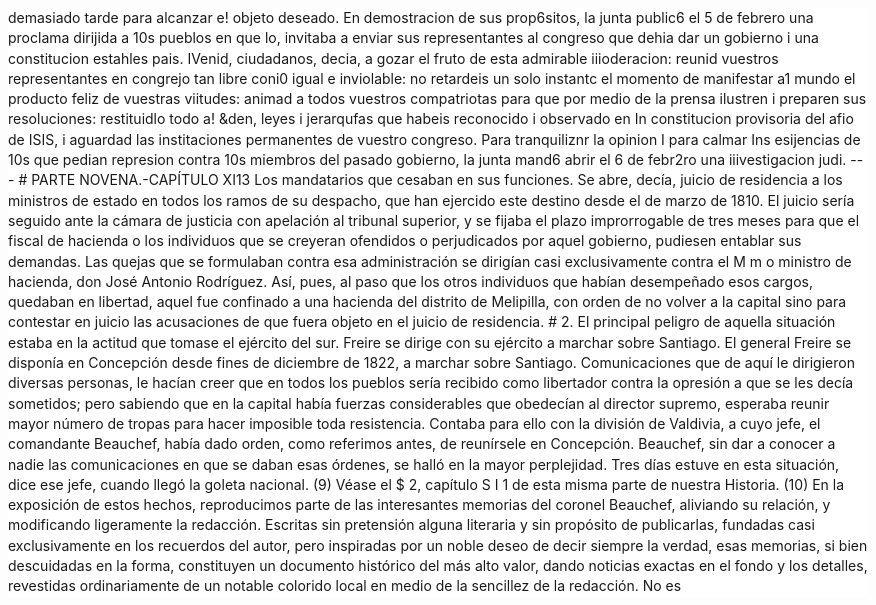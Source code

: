 demasiado tarde para alcanzar e! objeto deseado. En demostracion de sus prop6sitos, la junta public6 el 5 de febrero una proclama dirijida a 10s pueblos en que lo, invitaba a enviar sus representantes al congreso que dehia dar un gobierno i una constitucion estahles pais. IVenid, ciudadanos, decia, a gozar el fruto de esta admirable iiioderacion: reunid vuestros representantes en congrejo tan libre coni0 igual e inviolable: no retardeis un solo instantc el momento de manifestar a1 mundo el producto feliz de vuestras viitudes: animad a todos vuestros compatriotas para que por medio de la prensa ilustren i preparen sus resoluciones: restituidlo todo a! &#x26;den, leyes i jerarqufas que habeis reconocido i observado en In constitucion provisoria del afio de ISIS, i aguardad las institaciones permanentes de vuestro congreso. Para tranquiliznr la opinion I para calmar Ins esijencias de 10s que pedian represion contra 10s miembros del pasado gobierno, la junta mand6 abrir el 6 de febr2ro una iiivestigacion judi. --- # PARTE NOVENA.-CAPÍTULO XI13 Los mandatarios que cesaban en sus funciones. Se abre, decía, juicio de residencia a los ministros de estado en todos los ramos de su despacho, que han ejercido este destino desde el de marzo de 1810. El juicio sería seguido ante la cámara de justicia con apelación al tribunal superior, y se fijaba el plazo improrrogable de tres meses para que el fiscal de hacienda o los individuos que se creyeran ofendidos o perjudicados por aquel gobierno, pudiesen entablar sus demandas. Las quejas que se formulaban contra esa administración se dirigían casi exclusivamente contra el M m o ministro de hacienda, don José Antonio Rodríguez. Así, pues, al paso que los otros individuos que habían desempeñado esos cargos, quedaban en libertad, aquel fue confinado a una hacienda del distrito de Melipilla, con orden de no volver a la capital sino para contestar en juicio las acusaciones de que fuera objeto en el juicio de residencia. # 2. El principal peligro de aquella situación estaba en la actitud que tomase el ejército del sur. Freire se dirige con su ejército a marchar sobre Santiago. El general Freire se disponía en Concepción desde fines de diciembre de 1822, a marchar sobre Santiago. Comunicaciones que de aquí le dirigieron diversas personas, le hacían creer que en todos los pueblos sería recibido como libertador contra la opresión a que se les decía sometidos; pero sabiendo que en la capital había fuerzas considerables que obedecían al director supremo, esperaba reunir mayor número de tropas para hacer imposible toda resistencia. Contaba para ello con la división de Valdivia, a cuyo jefe, el comandante Beauchef, había dado orden, como referimos antes, de reunírsele en Concepción. Beauchef, sin dar a conocer a nadie las comunicaciones en que se daban esas órdenes, se halló en la mayor perplejidad. Tres días estuve en esta situación, dice ese jefe, cuando llegó la goleta nacional. (9) Véase el $ 2, capítulo S I 1 de esta misma parte de nuestra Historia. (10) En la exposición de estos hechos, reproducimos parte de las interesantes memorias del coronel Beauchef, aliviando su relación, y modificando ligeramente la redacción. Escritas sin pretensión alguna literaria y sin propósito de publicarlas, fundadas casi exclusivamente en los recuerdos del autor, pero inspiradas por un noble deseo de decir siempre la verdad, esas memorias, si bien descuidadas en la forma, constituyen un documento histórico del más alto valor, dando noticias exactas en el fondo y los detalles, revestidas ordinariamente de un notable colorido local en medio de la sencillez de la redacción. No es